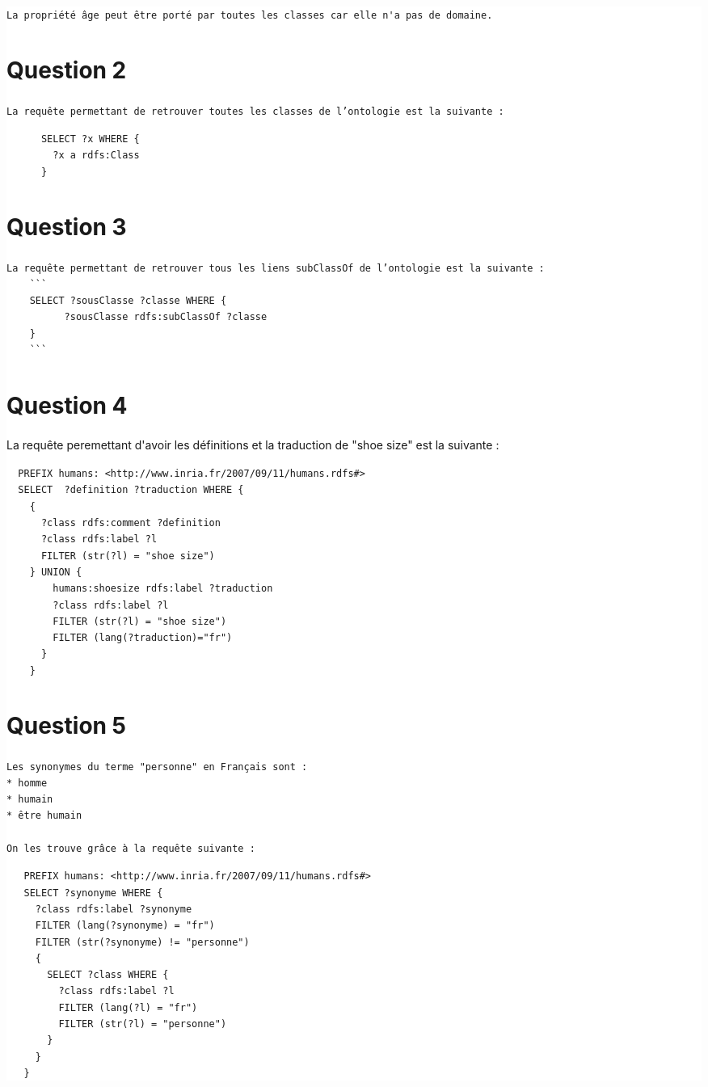     La propriété âge peut être porté par toutes les classes car elle n'a pas de domaine.  

# Question 2

    La requête permettant de retrouver toutes les classes de l’ontologie est la suivante :
  ```
        SELECT ?x WHERE {
          ?x a rdfs:Class
        }
  ```

# Question 3

    La requête permettant de retrouver tous les liens subClassOf de l’ontologie est la suivante :  
        ```
        SELECT ?sousClasse ?classe WHERE {
              ?sousClasse rdfs:subClassOf ?classe
        }
        ```

# Question 4

  La requête peremettant d'avoir les définitions et la traduction de "shoe size" est la suivante :
```
  PREFIX humans: <http://www.inria.fr/2007/09/11/humans.rdfs#>
  SELECT  ?definition ?traduction WHERE {
    {
      ?class rdfs:comment ?definition
      ?class rdfs:label ?l
      FILTER (str(?l) = "shoe size")
    } UNION {
        humans:shoesize rdfs:label ?traduction
        ?class rdfs:label ?l
        FILTER (str(?l) = "shoe size")
        FILTER (lang(?traduction)="fr")
      }
    }
```

# Question 5

    Les synonymes du terme "personne" en Français sont :  
    * homme  
    * humain   
    * être humain  

    On les trouve grâce à la requête suivante :  
 ```
    PREFIX humans: <http://www.inria.fr/2007/09/11/humans.rdfs#>
    SELECT ?synonyme WHERE {
      ?class rdfs:label ?synonyme
      FILTER (lang(?synonyme) = "fr")
      FILTER (str(?synonyme) != "personne")
      {
        SELECT ?class WHERE {
          ?class rdfs:label ?l
          FILTER (lang(?l) = "fr")
          FILTER (str(?l) = "personne")
        }
      }
    }
 ```
